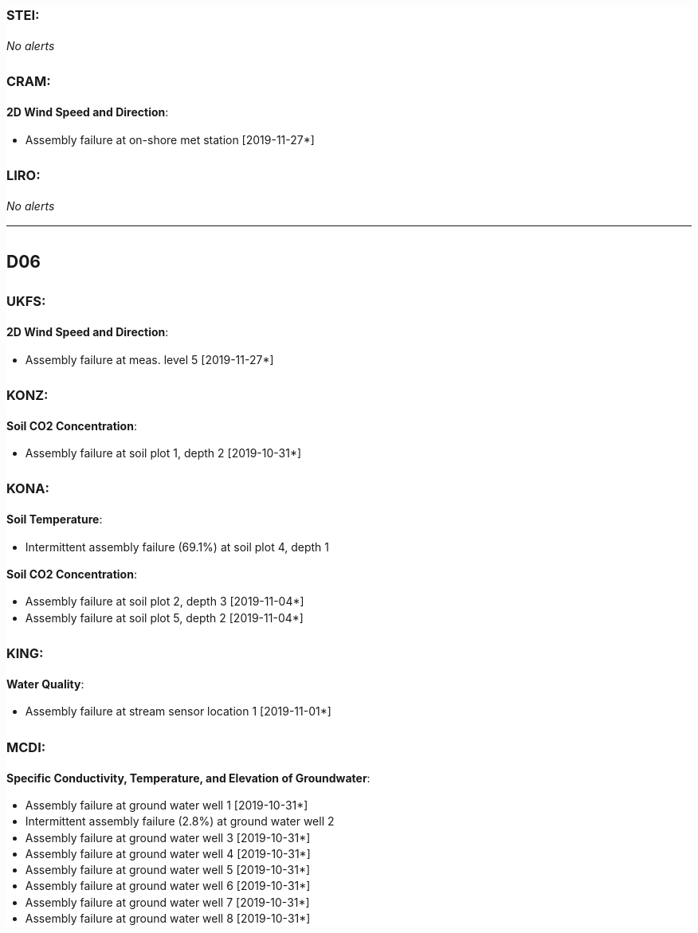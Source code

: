 ### STEI:

_No alerts_

### CRAM:

**2D Wind Speed and Direction**:
 - Assembly failure at on-shore met station [2019-11-27*]

### LIRO:

_No alerts_

***
## D06

### UKFS:

**2D Wind Speed and Direction**:
 - Assembly failure at meas. level 5 [2019-11-27*]

### KONZ:

**Soil CO2 Concentration**:
 - Assembly failure at soil plot 1, depth 2 [2019-10-31*]

### KONA:

**Soil Temperature**:
 - Intermittent assembly failure (69.1%) at soil plot 4, depth 1

**Soil CO2 Concentration**:
 - Assembly failure at soil plot 2, depth 3 [2019-11-04*]
 - Assembly failure at soil plot 5, depth 2 [2019-11-04*]

### KING:

**Water Quality**:
 - Assembly failure at stream sensor location 1 [2019-11-01*]

### MCDI:

**Specific Conductivity, Temperature, and Elevation of Groundwater**:
 - Assembly failure at ground water well 1 [2019-10-31*]
 - Intermittent assembly failure (2.8%) at ground water well 2
 - Assembly failure at ground water well 3 [2019-10-31*]
 - Assembly failure at ground water well 4 [2019-10-31*]
 - Assembly failure at ground water well 5 [2019-10-31*]
 - Assembly failure at ground water well 6 [2019-10-31*]
 - Assembly failure at ground water well 7 [2019-10-31*]
 - Assembly failure at ground water well 8 [2019-10-31*]

